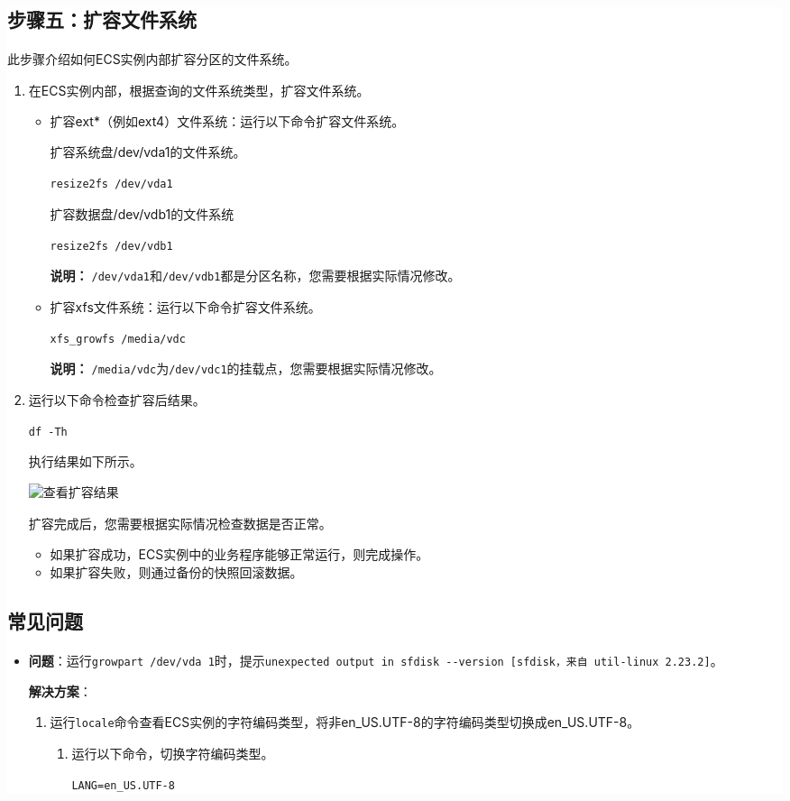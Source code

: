 
## 步骤五：扩容文件系统

此步骤介绍如何ECS实例内部扩容分区的文件系统。

1.  在ECS实例内部，根据查询的文件系统类型，扩容文件系统。

    -   扩容ext\*（例如ext4）文件系统：运行以下命令扩容文件系统。

        扩容系统盘/dev/vda1的文件系统。

        ```
        resize2fs /dev/vda1    
        ```

        扩容数据盘/dev/vdb1的文件系统

        ```
        resize2fs /dev/vdb1          
        ```

        **说明：** `/dev/vda1`和`/dev/vdb1`都是分区名称，您需要根据实际情况修改。

    -   扩容xfs文件系统：运行以下命令扩容文件系统。

        ```
        xfs_growfs /media/vdc
        ```

        **说明：** `/media/vdc`为`/dev/vdc1`的挂载点，您需要根据实际情况修改。

2.  运行以下命令检查扩容后结果。

    ```
    df -Th
    ```

    执行结果如下所示。

    ![查看扩容结果](https://static-aliyun-doc.oss-accelerate.aliyuncs.com/assets/img/zh-CN/6620659951/p135835.png)

    扩容完成后，您需要根据实际情况检查数据是否正常。

    -   如果扩容成功，ECS实例中的业务程序能够正常运行，则完成操作。
    -   如果扩容失败，则通过备份的快照回滚数据。

## 常见问题

-   **问题**：运行`growpart /dev/vda 1`时，提示`unexpected output in sfdisk --version [sfdisk，来自 util-linux 2.23.2]`。

    **解决方案**：

    1.  运行`locale`命令查看ECS实例的字符编码类型，将非en\_US.UTF-8的字符编码类型切换成en\_US.UTF-8。
        1.  运行以下命令，切换字符编码类型。

            ```
            LANG=en_US.UTF-8
            ```
